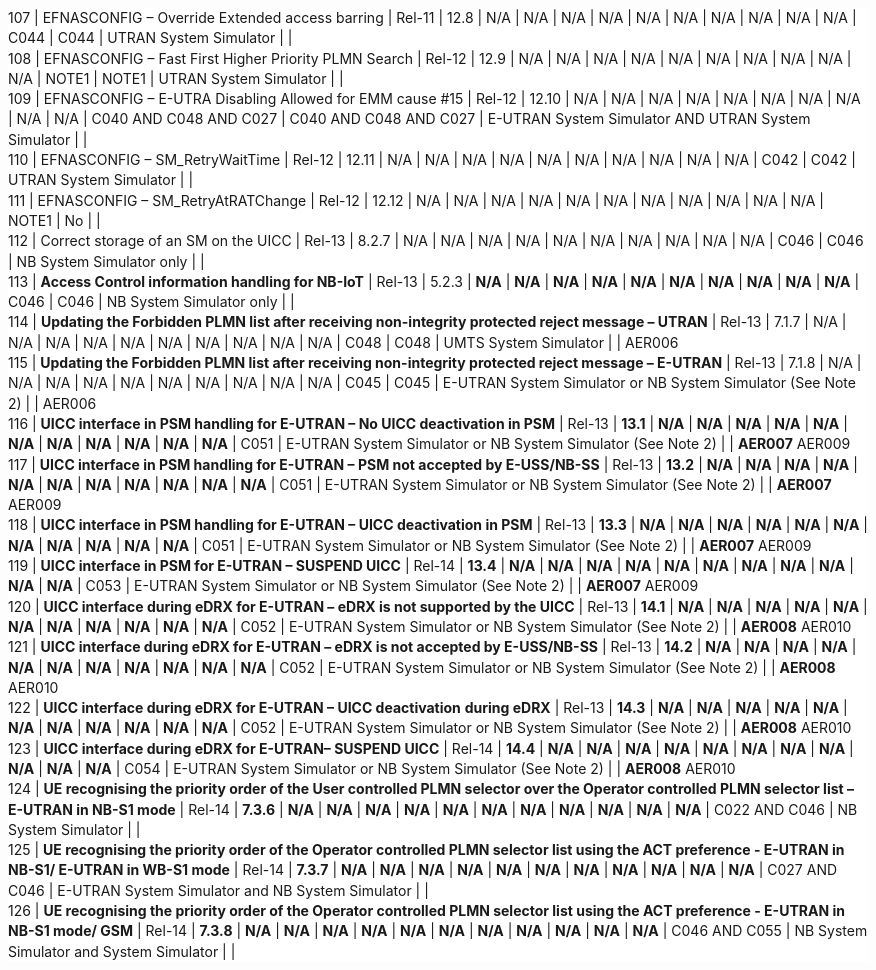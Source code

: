107 | EFNASCONFIG – Override Extended access barring | Rel-11 | 12.8 | N/A | N/A | N/A | N/A | N/A | N/A | N/A | N/A | N/A | N/A | C044 | C044 | UTRAN System Simulator |  |   
108 | EFNASCONFIG – Fast First Higher Priority PLMN Search | Rel-12 | 12.9 | N/A | N/A | N/A | N/A | N/A | N/A | N/A | N/A | N/A | N/A | NOTE1 | NOTE1 | UTRAN System Simulator |  |   
109 | EFNASCONFIG – E-UTRA Disabling Allowed for EMM cause #15 | Rel-12 | 12.10 | N/A | N/A | N/A | N/A | N/A | N/A | N/A | N/A | N/A | N/A | C040 AND C048 AND C027 | C040 AND C048 AND C027 | E-UTRAN System Simulator AND UTRAN System Simulator |  |   
110 | EFNASCONFIG – SM_RetryWaitTime | Rel-12 | 12.11 | N/A | N/A | N/A | N/A | N/A | N/A | N/A | N/A | N/A | N/A | C042 | C042 | UTRAN System Simulator |  |   
111 | EFNASCONFIG – SM_RetryAtRATChange | Rel-12 | 12.12 | N/A | N/A | N/A | N/A | N/A | N/A | N/A | N/A | N/A | N/A | N/A | NOTE1 | No |  |   
112 | Correct storage of an SM on the UICC | Rel-13 | 8.2.7 | N/A | N/A | N/A | N/A | N/A | N/A | N/A | N/A | N/A | N/A | C046 | C046 | NB System Simulator only |  |   
113 | **Access Control information handling for NB-IoT** | Rel-13 | 5.2.3 | **N/A** | **N/A** | **N/A** | **N/A** | **N/A** | **N/A** | **N/A** | **N/A** | **N/A** | **N/A** | C046 | C046 | NB System Simulator only |  |   
114 | **Updating the Forbidden PLMN list after receiving non-integrity protected reject message – UTRAN** | Rel-13 | 7.1.7 | N/A | N/A | N/A | N/A | N/A | N/A | N/A | N/A | N/A | N/A | C048 | C048 | UMTS System Simulator |  | AER006  
115 | **Updating the Forbidden PLMN list after receiving non-integrity protected reject message – E-UTRAN** | Rel-13 | 7.1.8 | N/A | N/A | N/A | N/A | N/A | N/A | N/A | N/A | N/A | N/A | C045 | C045 | E-UTRAN System Simulator or NB System Simulator (See Note 2) |  | AER006  
116 | **UICC interface in PSM handling for E-UTRAN – No UICC deactivation in PSM** | Rel-13 | **13.1** | **N/A** | **N/A** | **N/A** | **N/A** | **N/A** | **N/A** | **N/A** | **N/A** | **N/A** | **N/A** | **N/A** | C051 | E-UTRAN System Simulator or NB System Simulator (See Note 2) |  | **AER007** AER009  
117 | **UICC interface in PSM handling for E-UTRAN – PSM not accepted by E-USS/NB-SS** | Rel-13 | **13.2** | **N/A** | **N/A** | **N/A** | **N/A** | **N/A** | **N/A** | **N/A** | **N/A** | **N/A** | **N/A** | **N/A** | C051 | E-UTRAN System Simulator or NB System Simulator (See Note 2) |  | **AER007** AER009  
118 | **UICC interface in PSM handling for E-UTRAN – UICC deactivation in PSM** | Rel-13 | **13.3** | **N/A** | **N/A** | **N/A** | **N/A** | **N/A** | **N/A** | **N/A** | **N/A** | **N/A** | **N/A** | **N/A** | C051 | E-UTRAN System Simulator or NB System Simulator (See Note 2) |  | **AER007** AER009  
119 | **UICC interface in PSM for E-UTRAN – SUSPEND UICC** | Rel-14 | **13.4** | **N/A** | **N/A** | **N/A** | **N/A** | **N/A** | **N/A** | **N/A** | **N/A** | **N/A** | **N/A** | **N/A** | C053 | E-UTRAN System Simulator or NB System Simulator (See Note 2) |  | **AER007** AER009  
120 | **UICC interface during eDRX for E-UTRAN – eDRX is not supported by the UICC** | Rel-13 | **14.1** | **N/A** | **N/A** | **N/A** | **N/A** | **N/A** | **N/A** | **N/A** | **N/A** | **N/A** | **N/A** | **N/A** | C052 | E-UTRAN System Simulator or NB System Simulator (See Note 2) |  | **AER008** AER010  
121 | **UICC interface during eDRX for E-UTRAN – eDRX is not accepted by E-USS/NB-SS** | Rel-13 | **14.2** | **N/A** | **N/A** | **N/A** | **N/A** | **N/A** | **N/A** | **N/A** | **N/A** | **N/A** | **N/A** | **N/A** | C052 | E-UTRAN System Simulator or NB System Simulator (See Note 2) |  | **AER008** AER010  
122 | **UICC interface during eDRX for E-UTRAN – UICC deactivation** **during eDRX** | Rel-13 | **14.3** | **N/A** | **N/A** | **N/A** | **N/A** | **N/A** | **N/A** | **N/A** | **N/A** | **N/A** | **N/A** | **N/A** | C052 | E-UTRAN System Simulator or NB System Simulator (See Note 2) |  | **AER008** AER010  
123 | **UICC interface during eDRX for E-UTRAN– SUSPEND UICC** | Rel-14 | **14.4** | **N/A** | **N/A** | **N/A** | **N/A** | **N/A** | **N/A** | **N/A** | **N/A** | **N/A** | **N/A** | **N/A** | C054 | E-UTRAN System Simulator or NB System Simulator (See Note 2) |  | **AER008** AER010  
124 | **UE recognising the priority order of the User controlled PLMN selector over the Operator controlled PLMN selector list – E-UTRAN in NB-S1 mode** | Rel-14 | **7.3.6** | **N/A** | **N/A** | **N/A** | **N/A** | **N/A** | **N/A** | **N/A** | **N/A** | **N/A** | **N/A** | **N/A** | C022 AND C046 | NB System Simulator |  |   
125 | **UE recognising the priority order of the Operator controlled PLMN selector list using the ACT preference - E-UTRAN in NB-S1/ E-UTRAN in WB-S1 mode** | Rel-14 | **7.3.7** | **N/A** | **N/A** | **N/A** | **N/A** | **N/A** | **N/A** | **N/A** | **N/A** | **N/A** | **N/A** | **N/A** | C027 AND C046 | E-UTRAN System Simulator and NB System Simulator |  |   
126 | **UE recognising the priority order of the Operator controlled PLMN selector list using the ACT preference - E-UTRAN in NB-S1 mode/ GSM** | Rel-14 | **7.3.8** | **N/A** | **N/A** | **N/A** | **N/A** | **N/A** | **N/A** | **N/A** | **N/A** | **N/A** | **N/A** | **N/A** | C046 AND C055 | NB System Simulator and System Simulator |  |   